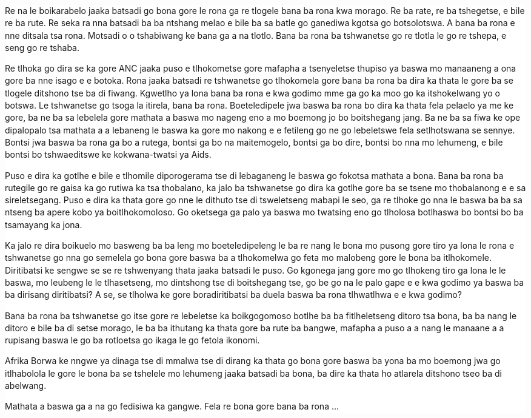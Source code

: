 Re na le boikarabelo jaaka batsadi go bona gore le rona ga re tlogele bana
ba rona kwa morago. Re ba rate, re ba tshegetse, e bile re ba rute. Re seka
ra nna batsadi ba ba ntshang melao e bile ba sa batle go ganediwa kgotsa go
botsolotswa. A bana ba rona e nne ditsala tsa rona. Motsadi o o tshabiwang
ke bana ga a na tlotlo. Bana ba rona ba tshwanetse go re tlotla le go re
tshepa, e seng go re tshaba.

Re tlhoka go dira se ka gore ANC jaaka puso e tlhokometse gore mafapha a
tsenyeletse thupiso ya baswa mo manaaneng a ona gore ba nne isago e e
botoka. Rona jaaka batsadi re tshwanetse go tlhokomela gore bana ba rona ba
dira ka thata le gore ba se tlogele ditshono tse ba di fiwang. Kgwetlho ya
lona bana ba rona e kwa godimo mme ga go ka moo go ka itshokelwang yo o
botswa. Le tshwanetse go tsoga la itirela, bana ba rona. Boeteledipele jwa
baswa ba rona bo dira ka thata fela pelaelo ya me ke gore, ba ne ba sa
lebelela gore mathata a baswa mo nageng eno a mo boemong jo bo boitshegang
jang. Ba ne ba sa fiwa ke ope dipalopalo tsa mathata a a lebaneng le baswa
ka gore mo nakong e e fetileng go ne go lebeletswe fela setlhotswana se
sennye. Bontsi jwa baswa ba rona ga bo a rutega, bontsi ga bo na
maitemogelo, bontsi ga bo dire, bontsi bo nna mo lehumeng, e bile bontsi bo
tshwaeditswe ke kokwana-twatsi ya Aids.

Puso e dira ka gotlhe e bile e tlhomile diporogerama tse di lebaganeng le
baswa go fokotsa mathata a bona. Bana ba rona ba rutegile go re gaisa ka go
rutiwa ka tsa thobalano, ka jalo ba tshwanetse go dira ka gotlhe gore ba se
tsene mo thobalanong e e sa sireletsegang. Puso e dira ka thata gore go nne
le dithuto tse di tsweletseng mabapi le seo, ga re tlhoke go nna le baswa
ba ba sa ntseng ba apere kobo ya boitlhokomoloso. Go oketsega ga palo ya
baswa mo twatsing eno go tlholosa botlhaswa bo bontsi bo ba tsamayang ka
jona.

Ka jalo re dira boikuelo mo basweng ba ba leng mo boeteledipeleng le ba re
nang le bona mo pusong gore tiro ya lona le rona e tshwanetse go nna go
semelela go bona gore baswa ba a tlhokomelwa go feta mo malobeng gore le
bona ba itlhokomele. Diritibatsi ke sengwe se se re tshwenyang thata jaaka
batsadi le puso. Go kgonega jang gore mo go tlhokeng tiro ga lona le le
baswa, mo leubeng le le tlhasetseng, mo dintshong tse di boitshegang tse,
go be go na le palo gape e e kwa godimo ya baswa ba ba dirisang
diritibatsi? A se, se tlholwa ke gore boradiritibatsi ba duela baswa ba
rona tlhwatlhwa e e kwa godimo?

Bana ba rona ba tshwanetse go itse gore re lebeletse ka boikgogomoso  botlhe
ba ba fitlheletseng ditoro tsa bona, ba ba nang  le  ditoro  e  bile  ba  di
setse morago, le ba ba ithutang ka thata gore ba rute ba bangwe,  mafapha  a
puso a a nang le manaane a a rupisang baswa le go ba rotloetsa go  ikaga  le
go fetola ikonomi.

Afrika Borwa ke nngwe ya dinaga tse di mmalwa tse di dirang ka thata go
bona gore baswa ba yona ba mo boemong jwa go itlhabolola le gore le bona ba
se tshelele mo lehumeng jaaka batsadi ba bona, ba dire ka thata ho atlarela
ditshono tseo ba di abelwang.

Mathata a baswa ga a na go fedisiwa ka gangwe. Fela re bona gore bana ba
rona ...
